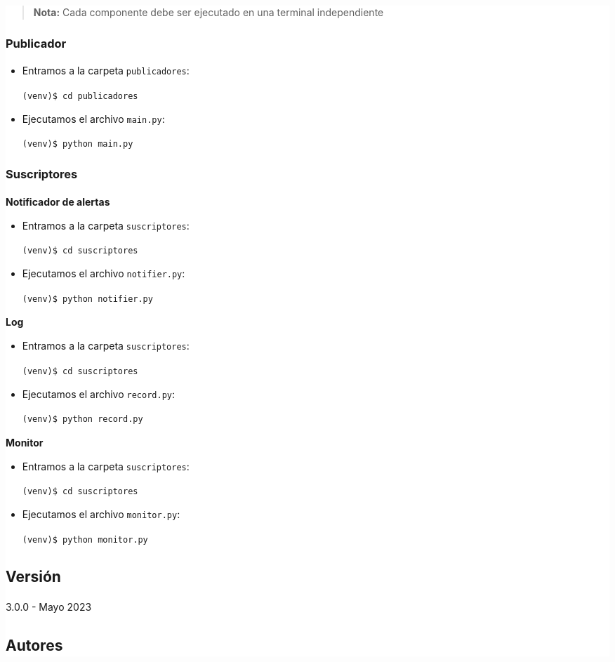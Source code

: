 > **Nota:** Cada componente debe ser ejecutado en una terminal independiente

### Publicador

- Entramos a la carpeta `publicadores`:
   ```shell
   (venv)$ cd publicadores
   ```

- Ejecutamos el archivo `main.py`:
   ```shell
   (venv)$ python main.py
   ```

### Suscriptores

**Notificador de alertas**

- Entramos a la carpeta `suscriptores`:
   ```shell
   (venv)$ cd suscriptores
   ```

- Ejecutamos el archivo `notifier.py`:
   ```shell
   (venv)$ python notifier.py
   ```

**Log**

- Entramos a la carpeta `suscriptores`:
   ```shell
   (venv)$ cd suscriptores
   ```

- Ejecutamos el archivo `record.py`:
   ```shell
   (venv)$ python record.py
   ```

**Monitor**

- Entramos a la carpeta `suscriptores`:
   ```shell
   (venv)$ cd suscriptores
   ```

- Ejecutamos el archivo `monitor.py`:
   ```shell
   (venv)$ python monitor.py
   ```


## Versión

3.0.0 - Mayo 2023

## Autores
